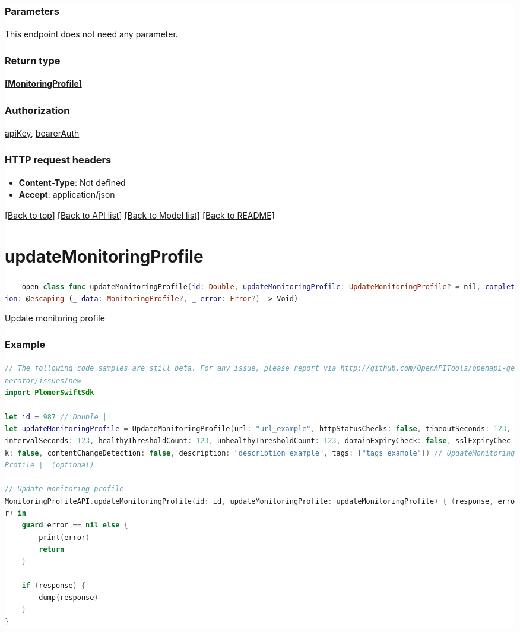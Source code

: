 ### Parameters

This endpoint does not need any parameter.

### Return type

[**[MonitoringProfile]**](MonitoringProfile.md)

### Authorization

[apiKey](../README.md#apiKey), [bearerAuth](../README.md#bearerAuth)

### HTTP request headers

- **Content-Type**: Not defined
- **Accept**: application/json

[[Back to top]](#) [[Back to API list]](../README.md#documentation-for-api-endpoints) [[Back to Model list]](../README.md#documentation-for-models) [[Back to README]](../README.md)

# **updateMonitoringProfile**

```swift
    open class func updateMonitoringProfile(id: Double, updateMonitoringProfile: UpdateMonitoringProfile? = nil, completion: @escaping (_ data: MonitoringProfile?, _ error: Error?) -> Void)
```

Update monitoring profile

### Example

```swift
// The following code samples are still beta. For any issue, please report via http://github.com/OpenAPITools/openapi-generator/issues/new
import PlomerSwiftSdk

let id = 987 // Double |
let updateMonitoringProfile = UpdateMonitoringProfile(url: "url_example", httpStatusChecks: false, timeoutSeconds: 123, intervalSeconds: 123, healthyThresholdCount: 123, unhealthyThresholdCount: 123, domainExpiryCheck: false, sslExpiryCheck: false, contentChangeDetection: false, description: "description_example", tags: ["tags_example"]) // UpdateMonitoringProfile |  (optional)

// Update monitoring profile
MonitoringProfileAPI.updateMonitoringProfile(id: id, updateMonitoringProfile: updateMonitoringProfile) { (response, error) in
    guard error == nil else {
        print(error)
        return
    }

    if (response) {
        dump(response)
    }
}
```
